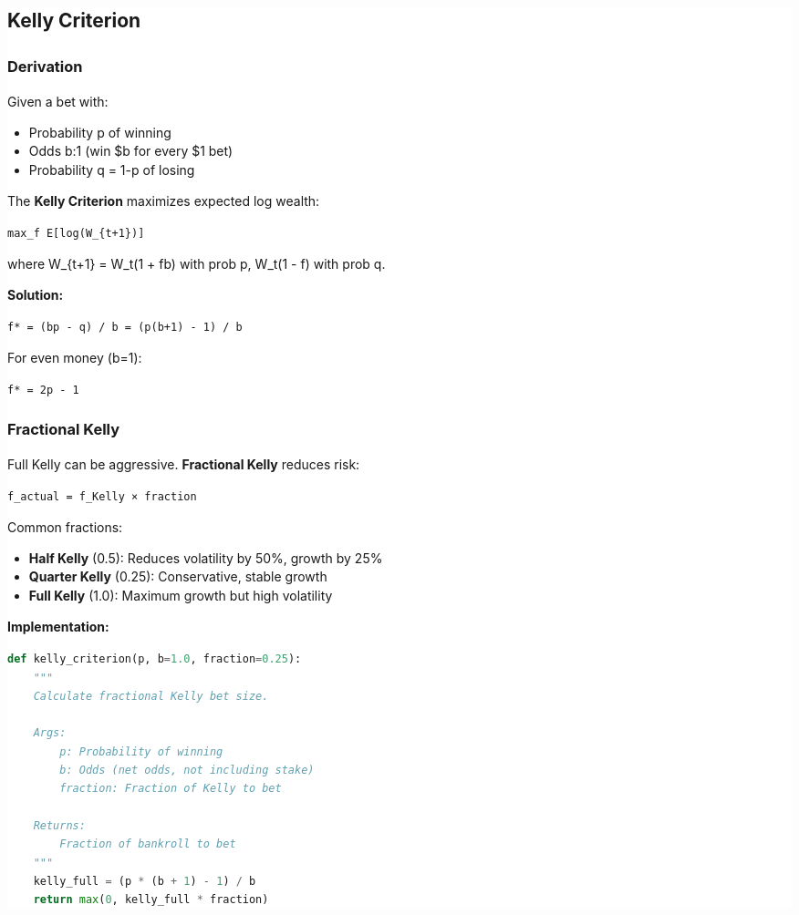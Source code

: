 
## Kelly Criterion

### Derivation

Given a bet with:
- Probability p of winning
- Odds b:1 (win $b for every $1 bet)
- Probability q = 1-p of losing

The **Kelly Criterion** maximizes expected log wealth:

```
max_f E[log(W_{t+1})]
```

where W_{t+1} = W_t(1 + fb) with prob p, W_t(1 - f) with prob q.

**Solution:**
```
f* = (bp - q) / b = (p(b+1) - 1) / b
```

For even money (b=1):
```
f* = 2p - 1
```

### Fractional Kelly

Full Kelly can be aggressive. **Fractional Kelly** reduces risk:

```
f_actual = f_Kelly × fraction
```

Common fractions:
- **Half Kelly** (0.5): Reduces volatility by 50%, growth by 25%
- **Quarter Kelly** (0.25): Conservative, stable growth
- **Full Kelly** (1.0): Maximum growth but high volatility

**Implementation:**

```python
def kelly_criterion(p, b=1.0, fraction=0.25):
    """
    Calculate fractional Kelly bet size.
    
    Args:
        p: Probability of winning
        b: Odds (net odds, not including stake)
        fraction: Fraction of Kelly to bet
    
    Returns:
        Fraction of bankroll to bet
    """
    kelly_full = (p * (b + 1) - 1) / b
    return max(0, kelly_full * fraction)
```
